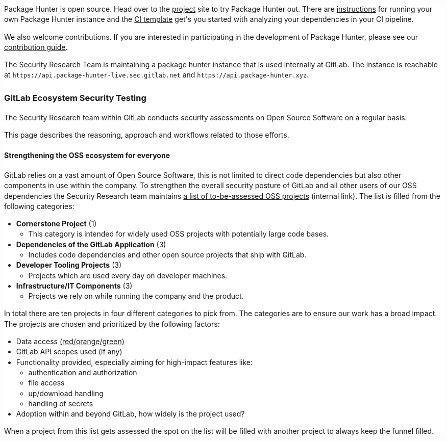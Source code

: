 Package Hunter is open source. Head over to the [project](https://gitlab.com/gitlab-org/security-products/package-hunter) site to try Package Hunter out. There are [instructions](https://gitlab.com/gitlab-org/security-products/package-hunter#installation) for running your own Package Hunter instance and the [CI template](https://gitlab.com/gitlab-org/security-products/package-hunter-cli/-/blob/main/ci/template/Package-Hunter.gitlab-ci.yml) get's you started with analyzing your dependencies in your CI pipeline.

We also welcome contributions. If you are interested in participating in the development of Package Hunter, please see our [contribution guide](https://gitlab.com/gitlab-org/security-products/package-hunter/-/blob/main/CONTRIBUTING.md).

The Security Research Team is maintaining a package hunter instance that is used internally at GitLab. The instance is reachable at `https://api.package-hunter-live.sec.gitlab.net` and `https://api.package-hunter.xyz`.

### GitLab Ecosystem Security Testing

The Security Research team within GitLab conducts security assessments on Open Source Software on a regular basis.

This page describes the reasoning, approach and workflows related to those efforts.

#### Strengthening the OSS ecosystem for everyone

GitLab relies on a vast amount of Open Source Software, this is not limited to direct code dependencies but also other components in use within the company. To strengthen the overall security posture of GitLab and all other users of our OSS dependencies the Security Research team maintains [a list of to-be-assessed OSS projects](https://gitlab.com/gitlab-com/gl-security/security-research/ecosystem-security/-/blob/main/projects.yaml) (internal link). The list is filled from the following categories:

- **Cornerstone Project** (1)
  - This category is intended for widely used OSS projects with potentially large code bases.
- **Dependencies of the GitLab Application** (3)
  - Includes code dependencies and other open source projects that ship with GitLab.
- **Developer Tooling Projects** (3)
  - Projects which are used every day on developer machines.
- **Infrastructure/IT Components** (3)
  - Projects we rely on while running the company and the product.

In total there are ten projects in four different categories to pick from. The categories are to ensure our work has a broad impact. The projects are chosen and prioritized by the following factors:

- Data access [(red/orange/green)](../../../data-classification-standard.md#data-classification-levels)
- GitLab API scopes used (if any)
- Functionality provided, especially aiming for high-impact features like:
  - authentication and authorization
  - file access
  - up/download handling
  - handling of secrets
- Adoption within and beyond GitLab, how widely is the project used?

When a project from this list gets assessed the spot on the list will be filled with another project to always keep the funnel filled.
